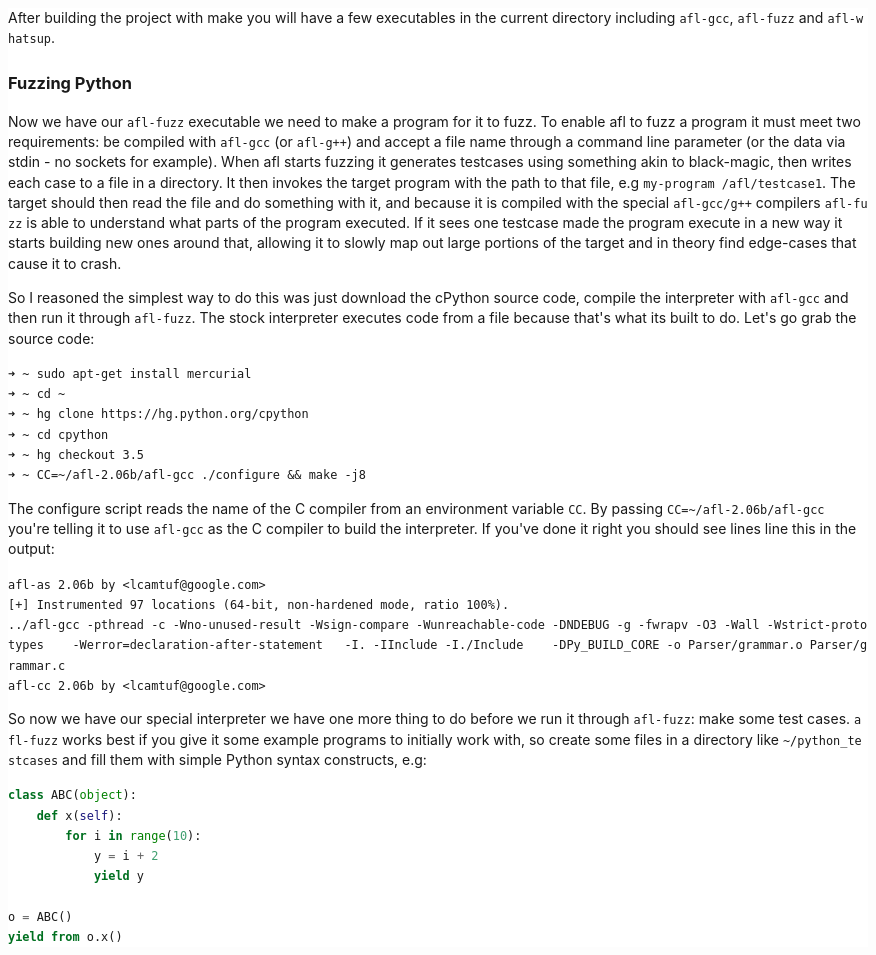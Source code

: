 After building the project with make you will have a few executables in the current directory including `afl-gcc`, `afl-fuzz` and `afl-whatsup`.

### Fuzzing Python

Now we have our `afl-fuzz` executable we need to make a program for it to fuzz. To enable afl to fuzz a program it must meet two requirements: be compiled with `afl-gcc` (or `afl-g++`) and accept a file name through a command line parameter (or the data via stdin - no sockets for example). When afl starts fuzzing it generates testcases using something akin to black-magic, then writes each case to a file in a directory. It then invokes the target program with the path to that file, e.g `my-program /afl/testcase1`. The target should then read the file and do something with it, and because it is compiled with the special `afl-gcc/g++` compilers `afl-fuzz` is able to understand what parts of the program executed. If it sees one testcase made the program execute in a new way it starts building new ones around that, allowing it to slowly map out large portions of the target and in theory find edge-cases that cause it to crash.

So I reasoned the simplest way to do this was just download the cPython source code, compile the interpreter with `afl-gcc` and then run it through `afl-fuzz`. The stock interpreter executes code from a file because that's what its built to do. Let's go grab the source code:

    ➜ ~ sudo apt-get install mercurial
    ➜ ~ cd ~
    ➜ ~ hg clone https://hg.python.org/cpython
    ➜ ~ cd cpython
    ➜ ~ hg checkout 3.5
    ➜ ~ CC=~/afl-2.06b/afl-gcc ./configure && make -j8

The configure script reads the name of the C compiler from an environment variable `CC`. By passing `CC=~/afl-2.06b/afl-gcc` you're telling it to use `afl-gcc` as the C compiler to build the interpreter. If you've done it right you should see lines line this in the output:
  
    afl-as 2.06b by <lcamtuf@google.com>
    [+] Instrumented 97 locations (64-bit, non-hardened mode, ratio 100%).
    ../afl-gcc -pthread -c -Wno-unused-result -Wsign-compare -Wunreachable-code -DNDEBUG -g -fwrapv -O3 -Wall -Wstrict-prototypes    -Werror=declaration-after-statement   -I. -IInclude -I./Include    -DPy_BUILD_CORE -o Parser/grammar.o Parser/grammar.c
    afl-cc 2.06b by <lcamtuf@google.com>

So now we have our special interpreter we have one more thing to do before we run it through `afl-fuzz`: make some test cases. `afl-fuzz` works best if you give it some example programs to initially work with, so create some files in a directory like `~/python_testcases` and fill them with simple Python syntax constructs, e.g:

```python
class ABC(object):
    def x(self):
        for i in range(10):
            y = i + 2
            yield y

o = ABC()
yield from o.x()
```

